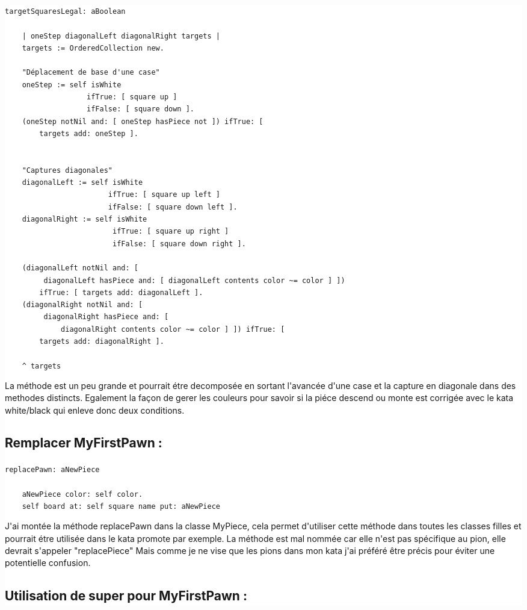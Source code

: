 ```smalltalk
targetSquaresLegal: aBoolean 

	| oneStep diagonalLeft diagonalRight targets |
	targets := OrderedCollection new.

	"Déplacement de base d'une case"
	oneStep := self isWhite
		           ifTrue: [ square up ]
		           ifFalse: [ square down ].
	(oneStep notNil and: [ oneStep hasPiece not ]) ifTrue: [
		targets add: oneStep ].


	"Captures diagonales"
	diagonalLeft := self isWhite
		                ifTrue: [ square up left ]
		                ifFalse: [ square down left ].
	diagonalRight := self isWhite
		                 ifTrue: [ square up right ]
		                 ifFalse: [ square down right ].

	(diagonalLeft notNil and: [
		 diagonalLeft hasPiece and: [ diagonalLeft contents color ~= color ] ])
		ifTrue: [ targets add: diagonalLeft ].
	(diagonalRight notNil and: [
		 diagonalRight hasPiece and: [
			 diagonalRight contents color ~= color ] ]) ifTrue: [
		targets add: diagonalRight ].

	^ targets
```
La méthode est un peu grande et pourrait étre decomposée en sortant l'avancée d'une case et la capture en diagonale dans des methodes distincts.
Egalement la façon de gerer les couleurs pour savoir si la piéce descend ou monte est corrigée avec le kata white/black qui enleve donc deux conditions.

## Remplacer MyFirstPawn :

```smalltalk
replacePawn: aNewPiece

	aNewPiece color: self color.
	self board at: self square name put: aNewPiece
```

J'ai montée la méthode replacePawn dans la classe MyPiece, cela permet d'utiliser cette méthode dans toutes les classes filles et pourrait étre utilisée dans le kata promote par exemple.
La méthode est mal nommée car elle n'est pas spécifique au pion, elle devrait s'appeler "replacePiece" Mais comme je ne vise que les pions dans mon kata j'ai préféré être précis pour éviter une potentielle confusion.
 
## Utilisation de super pour MyFirstPawn :
